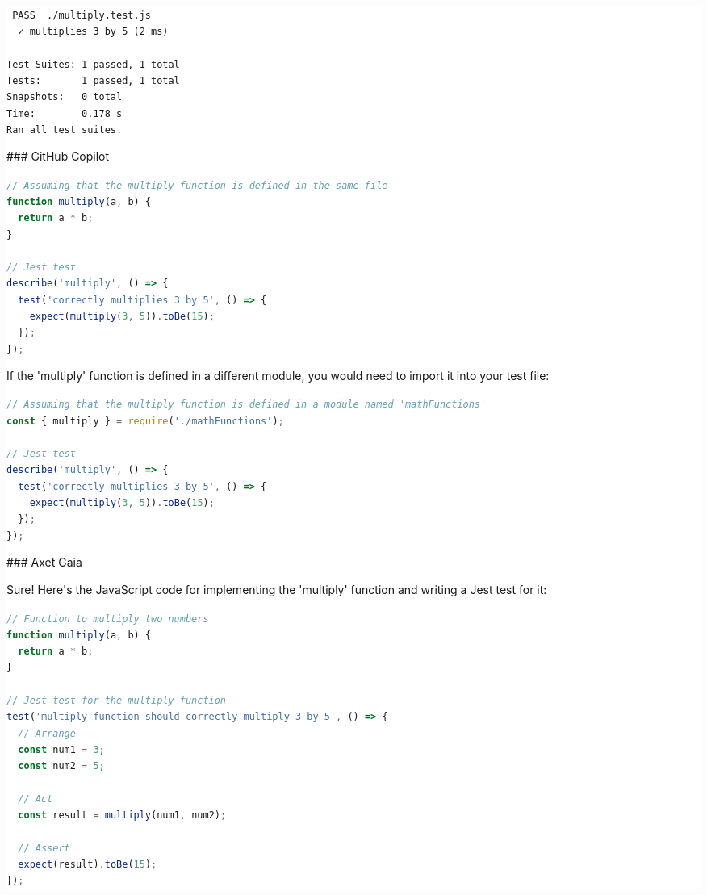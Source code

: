 ```
 PASS  ./multiply.test.js
  ✓ multiplies 3 by 5 (2 ms)

Test Suites: 1 passed, 1 total
Tests:       1 passed, 1 total
Snapshots:   0 total
Time:        0.178 s
Ran all test suites.

```

### GitHub Copilot


```javascript
// Assuming that the multiply function is defined in the same file
function multiply(a, b) {
  return a * b;
}

// Jest test
describe('multiply', () => {
  test('correctly multiplies 3 by 5', () => {
    expect(multiply(3, 5)).toBe(15);
  });
});
```

If the 'multiply' function is defined in a different module, you would need to import it into your test file:

```javascript
// Assuming that the multiply function is defined in a module named 'mathFunctions'
const { multiply } = require('./mathFunctions');

// Jest test
describe('multiply', () => {
  test('correctly multiplies 3 by 5', () => {
    expect(multiply(3, 5)).toBe(15);
  });
});
```

### Axet Gaia

Sure! Here's the JavaScript code for implementing the 'multiply' function and writing a Jest test for it:

```javascript
// Function to multiply two numbers
function multiply(a, b) {
  return a * b;
}

// Jest test for the multiply function
test('multiply function should correctly multiply 3 by 5', () => {
  // Arrange
  const num1 = 3;
  const num2 = 5;
  
  // Act
  const result = multiply(num1, num2);
  
  // Assert
  expect(result).toBe(15);
});
```